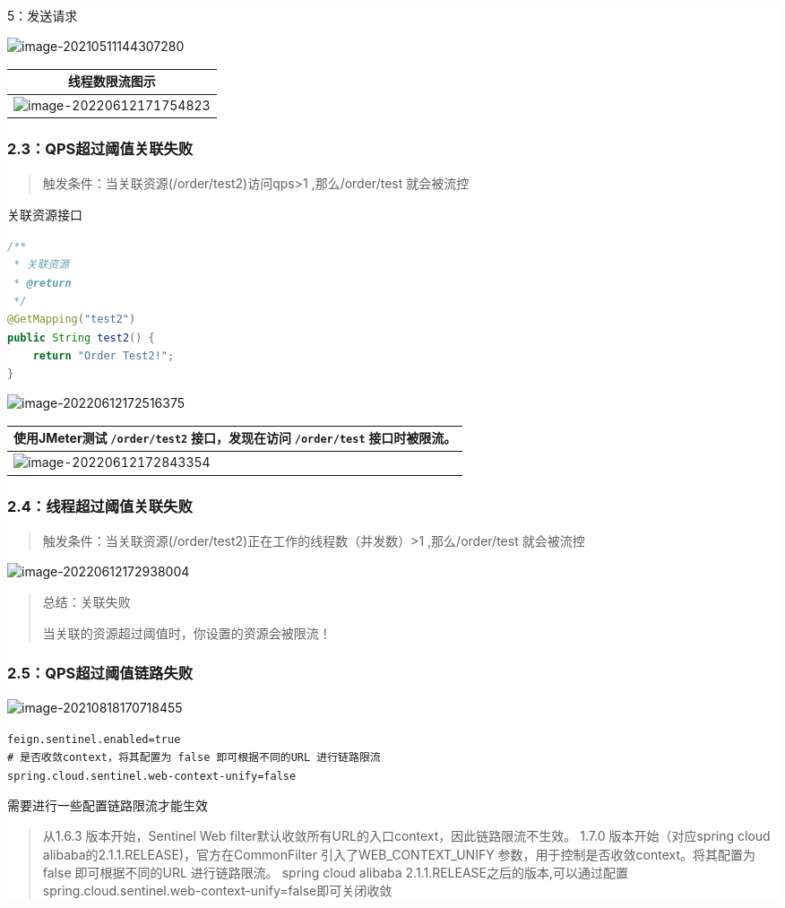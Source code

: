 5：发送请求

![image-20210511144307280](https://qfedu-1254123199.cos.ap-nanjing.myqcloud.com/img/202206091702466.png)

| 线程数限流图示                                               |
| ------------------------------------------------------------ |
| ![image-20220612171754823](https://qfedu-1254123199.cos.ap-nanjing.myqcloud.com/img/202206121717882.png) |

### 2.3：QPS超过阈值关联失败

> 触发条件：当关联资源(/order/test2)访问qps>1  ,那么/order/test 就会被流控

关联资源接口

```  java
/**
 * 关联资源
 * @return
 */
@GetMapping("test2")
public String test2() {
    return "Order Test2!";
}
```

![image-20220612172516375](https://qfedu-1254123199.cos.ap-nanjing.myqcloud.com/img/202206121725449.png)

| 使用JMeter测试 `/order/test2` 接口，发现在访问 `/order/test` 接口时被限流。 |
| ------------------------------------------------------------ |
| ![image-20220612172843354](https://qfedu-1254123199.cos.ap-nanjing.myqcloud.com/img/202206121728526.png) |

### 2.4：线程超过阈值关联失败

> 触发条件：当关联资源(/order/test2)正在工作的线程数（并发数）>1  ,那么/order/test 就会被流控

![image-20220612172938004](https://qfedu-1254123199.cos.ap-nanjing.myqcloud.com/img/202206122024612.png)

> 总结：关联失败
>
> 当关联的资源超过阈值时，你设置的资源会被限流！

### 2.5：QPS超过阈值链路失败

![image-20210818170718455](https://qfedu-1254123199.cos.ap-nanjing.myqcloud.com/img/202206091702482.png)

``` properties
feign.sentinel.enabled=true
# 是否收敛context，将其配置为 false 即可根据不同的URL 进行链路限流
spring.cloud.sentinel.web-context-unify=false
```

需要进行一些配置链路限流才能生效

> 从1.6.3 版本开始，Sentinel Web filter默认收敛所有URL的入口context，因此链路限流不生效。
> 1.7.0 版本开始（对应spring cloud alibaba的2.1.1.RELEASE)，官方在CommonFilter 引入了WEB_CONTEXT_UNIFY 参数，用于控制是否收敛context。将其配置为 false 即可根据不同的URL 进行链路限流。
> spring cloud alibaba 2.1.1.RELEASE之后的版本,可以通过配置spring.cloud.sentinel.web-context-unify=false即可关闭收敛

